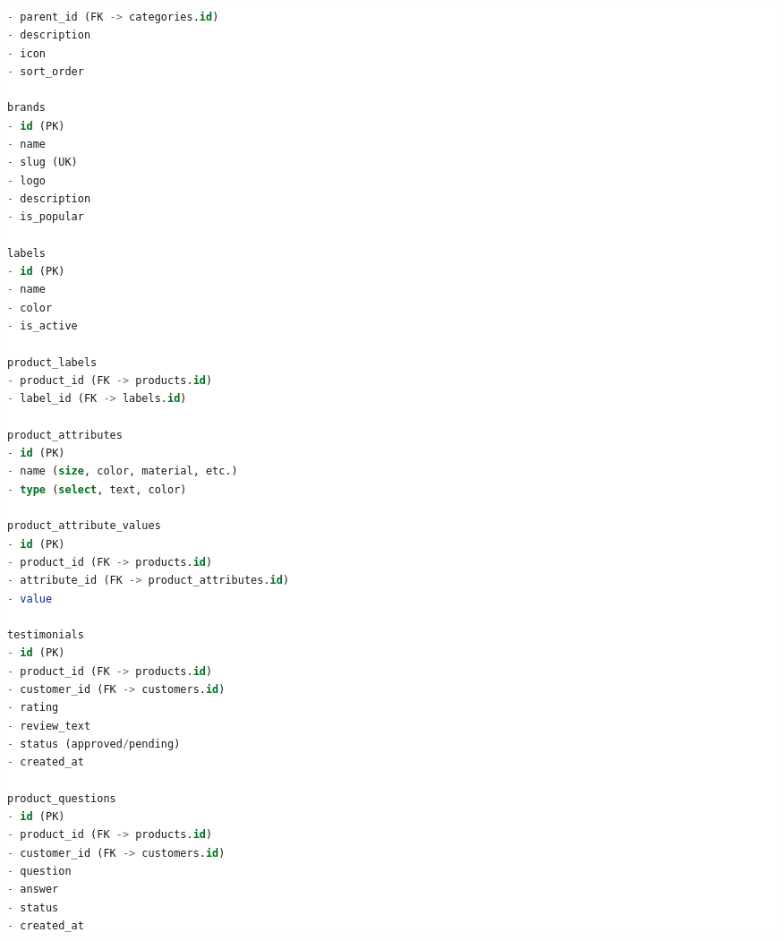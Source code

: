 ```sql
- parent_id (FK -> categories.id)
- description
- icon
- sort_order

brands
- id (PK)
- name
- slug (UK)
- logo
- description
- is_popular

labels
- id (PK)
- name
- color
- is_active

product_labels
- product_id (FK -> products.id)
- label_id (FK -> labels.id)

product_attributes
- id (PK)
- name (size, color, material, etc.)
- type (select, text, color)

product_attribute_values
- id (PK)
- product_id (FK -> products.id)
- attribute_id (FK -> product_attributes.id)
- value

testimonials
- id (PK)
- product_id (FK -> products.id)
- customer_id (FK -> customers.id)
- rating
- review_text
- status (approved/pending)
- created_at

product_questions
- id (PK)
- product_id (FK -> products.id)
- customer_id (FK -> customers.id)
- question
- answer
- status
- created_at
```
